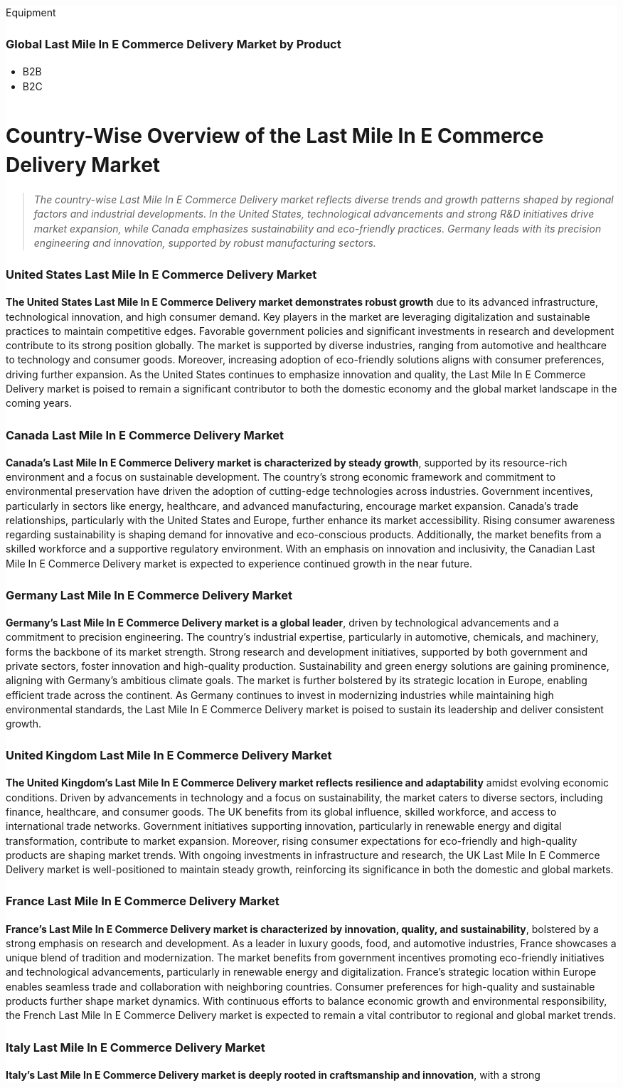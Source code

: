 Equipment</li></ul><h3>Global Last Mile In E Commerce Delivery Market by Product</h3><ul><li>B2B</li><li>B2C</li></ul><h1><span class="">Country-Wise Overview of the Last Mile In E Commerce Delivery Market<br /></span></h1><blockquote><p><em><span class="">The country-wise Last Mile In E Commerce Delivery market reflects diverse trends and growth patterns shaped by regional factors and industrial developments. In the United States, technological advancements and strong R&amp;D initiatives drive market expansion, while Canada emphasizes sustainability and eco-friendly practices. Germany leads with its precision engineering and innovation, supported by robust manufacturing sectors.</span></em></p></blockquote><h3><strong>United States Last Mile In E Commerce Delivery Market</strong></h3><p><strong>The United States Last Mile In E Commerce Delivery market demonstrates robust growth</strong> due to its advanced infrastructure, technological innovation, and high consumer demand. Key players in the market are leveraging digitalization and sustainable practices to maintain competitive edges. Favorable government policies and significant investments in research and development contribute to its strong position globally. The market is supported by diverse industries, ranging from automotive and healthcare to technology and consumer goods. Moreover, increasing adoption of eco-friendly solutions aligns with consumer preferences, driving further expansion. As the United States continues to emphasize innovation and quality, the Last Mile In E Commerce Delivery market is poised to remain a significant contributor to both the domestic economy and the global market landscape in the coming years.</p><h3><strong>Canada Last Mile In E Commerce Delivery Market</strong></h3><p><strong>Canada&rsquo;s Last Mile In E Commerce Delivery market is characterized by steady growth</strong>, supported by its resource-rich environment and a focus on sustainable development. The country&rsquo;s strong economic framework and commitment to environmental preservation have driven the adoption of cutting-edge technologies across industries. Government incentives, particularly in sectors like energy, healthcare, and advanced manufacturing, encourage market expansion. Canada&rsquo;s trade relationships, particularly with the United States and Europe, further enhance its market accessibility. Rising consumer awareness regarding sustainability is shaping demand for innovative and eco-conscious products. Additionally, the market benefits from a skilled workforce and a supportive regulatory environment. With an emphasis on innovation and inclusivity, the Canadian Last Mile In E Commerce Delivery market is expected to experience continued growth in the near future.</p><h3><strong>Germany Last Mile In E Commerce Delivery Market</strong></h3><p><strong>Germany&rsquo;s Last Mile In E Commerce Delivery market is a global leader</strong>, driven by technological advancements and a commitment to precision engineering. The country&rsquo;s industrial expertise, particularly in automotive, chemicals, and machinery, forms the backbone of its market strength. Strong research and development initiatives, supported by both government and private sectors, foster innovation and high-quality production. Sustainability and green energy solutions are gaining prominence, aligning with Germany&rsquo;s ambitious climate goals. The market is further bolstered by its strategic location in Europe, enabling efficient trade across the continent. As Germany continues to invest in modernizing industries while maintaining high environmental standards, the Last Mile In E Commerce Delivery market is poised to sustain its leadership and deliver consistent growth.</p><h3><strong>United Kingdom Last Mile In E Commerce Delivery Market</strong></h3><p><strong>The United Kingdom&rsquo;s Last Mile In E Commerce Delivery market reflects resilience and adaptability</strong> amidst evolving economic conditions. Driven by advancements in technology and a focus on sustainability, the market caters to diverse sectors, including finance, healthcare, and consumer goods. The UK benefits from its global influence, skilled workforce, and access to international trade networks. Government initiatives supporting innovation, particularly in renewable energy and digital transformation, contribute to market expansion. Moreover, rising consumer expectations for eco-friendly and high-quality products are shaping market trends. With ongoing investments in infrastructure and research, the UK Last Mile In E Commerce Delivery market is well-positioned to maintain steady growth, reinforcing its significance in both the domestic and global markets.</p><h3><strong>France Last Mile In E Commerce Delivery Market</strong></h3><p><strong>France&rsquo;s Last Mile In E Commerce Delivery market is characterized by innovation, quality, and sustainability</strong>, bolstered by a strong emphasis on research and development. As a leader in luxury goods, food, and automotive industries, France showcases a unique blend of tradition and modernization. The market benefits from government incentives promoting eco-friendly initiatives and technological advancements, particularly in renewable energy and digitalization. France&rsquo;s strategic location within Europe enables seamless trade and collaboration with neighboring countries. Consumer preferences for high-quality and sustainable products further shape market dynamics. With continuous efforts to balance economic growth and environmental responsibility, the French Last Mile In E Commerce Delivery market is expected to remain a vital contributor to regional and global market trends.</p><h3><strong>Italy Last Mile In E Commerce Delivery Market</strong></h3><p><strong>Italy&rsquo;s Last Mile In E Commerce Delivery market is deeply rooted in craftsmanship and innovation</strong>, with a strong
